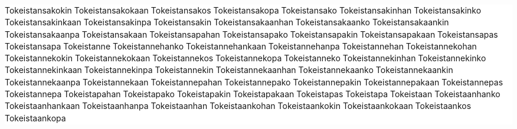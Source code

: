 Tokeistansakokin
Tokeistansakokaan
Tokeistansakos
Tokeistansakopa
Tokeistansako
Tokeistansakinhan
Tokeistansakinko
Tokeistansakinkaan
Tokeistansakinpa
Tokeistansakin
Tokeistansakaanhan
Tokeistansakaanko
Tokeistansakaankin
Tokeistansakaanpa
Tokeistansakaan
Tokeistansapahan
Tokeistansapako
Tokeistansapakin
Tokeistansapakaan
Tokeistansapas
Tokeistansapa
Tokeistanne
Tokeistannehanko
Tokeistannehankaan
Tokeistannehanpa
Tokeistannehan
Tokeistannekohan
Tokeistannekokin
Tokeistannekokaan
Tokeistannekos
Tokeistannekopa
Tokeistanneko
Tokeistannekinhan
Tokeistannekinko
Tokeistannekinkaan
Tokeistannekinpa
Tokeistannekin
Tokeistannekaanhan
Tokeistannekaanko
Tokeistannekaankin
Tokeistannekaanpa
Tokeistannekaan
Tokeistannepahan
Tokeistannepako
Tokeistannepakin
Tokeistannepakaan
Tokeistannepas
Tokeistannepa
Tokeistapahan
Tokeistapako
Tokeistapakin
Tokeistapakaan
Tokeistapas
Tokeistapa
Tokeistaan
Tokeistaanhanko
Tokeistaanhankaan
Tokeistaanhanpa
Tokeistaanhan
Tokeistaankohan
Tokeistaankokin
Tokeistaankokaan
Tokeistaankos
Tokeistaankopa